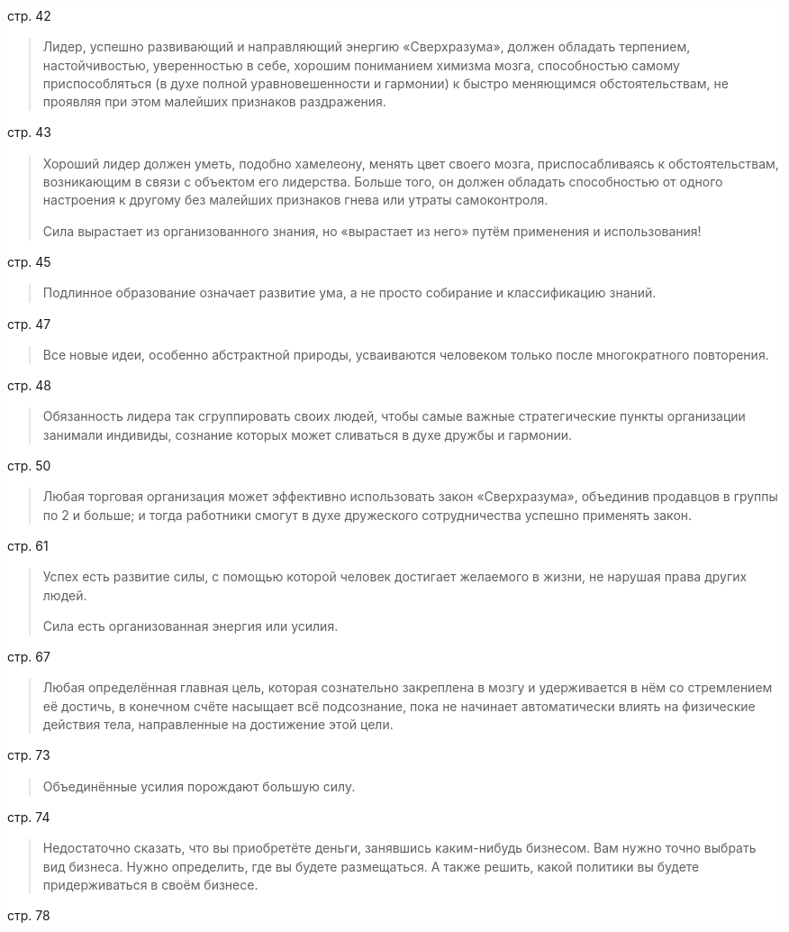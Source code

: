 стр. 42

> Лидер, успешно развивающий и направляющий энергию «Сверхразума», должен обладать терпением, настойчивостью, уверенностью в себе, хорошим пониманием химизма мозга, способностью самому приспособляться (в духе полной уравновешенности и гармонии) к быстро меняющимся обстоятельствам, не проявляя при этом малейших признаков раздражения. 

стр. 43

> Хороший лидер должен уметь, подобно хамелеону, менять цвет своего мозга, приспосабливаясь к обстоятельствам, возникающим в связи с объектом его лидерства. Больше того, он должен обладать способностью от одного настроения к другому без малейших признаков гнева или утраты самоконтроля.
>
> Сила вырастает из организованного знания, но «вырастает из него» путём применения и использования!

стр. 45

> Подлинное образование означает развитие ума, а не просто собирание и классификацию знаний.

стр. 47

> Все новые идеи, особенно абстрактной природы, усваиваются человеком только после многократного повторения.

стр. 48

> Обязанность лидера так сгруппировать своих людей, чтобы самые важные стратегические пункты организации занимали индивиды, сознание которых может сливаться в духе дружбы и гармонии.

стр. 50

> Любая торговая организация может эффективно использовать закон «Сверхразума», объединив продавцов в группы по 2 и больше; и тогда работники смогут в духе дружеского сотрудничества успешно применять закон.

стр. 61

> Успех есть развитие силы, с помощью которой человек достигает желаемого в жизни, не нарушая права других людей.
>
> Сила есть организованная энергия или усилия.

стр. 67

> Любая определённая главная цель, которая сознательно закреплена в мозгу и удерживается в нём со стремлением её достичь, в конечном счёте насыщает всё подсознание, пока не начинает автоматически влиять на физические действия тела, направленные на достижение этой цели.

стр. 73

> Объединённые усилия порождают большую силу.

стр. 74

> Недостаточно сказать, что вы приобретёте деньги, занявшись каким-нибудь бизнесом. Вам нужно точно выбрать вид бизнеса. Нужно определить, где вы будете размещаться. А также решить, какой политики вы будете придерживаться в своём бизнесе.

стр. 78
